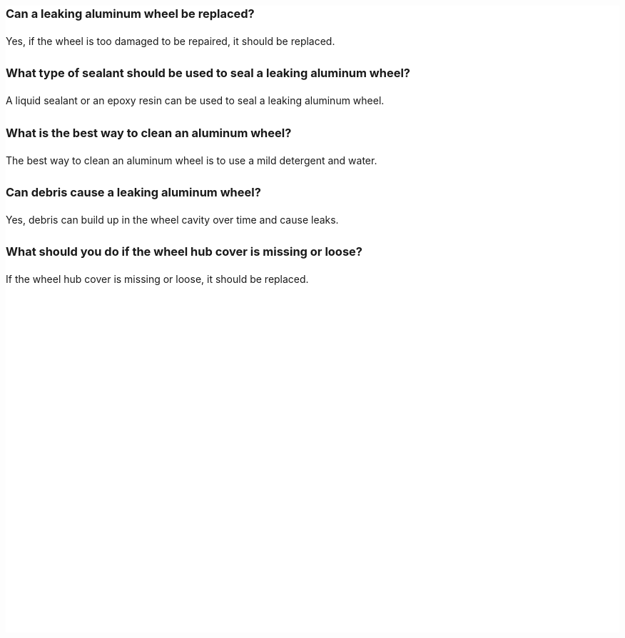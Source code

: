 <h3>Can a leaking aluminum wheel be replaced?</h3>
Yes, if the wheel is too damaged to be repaired, it should be replaced.

<h3>What type of sealant should be used to seal a leaking aluminum wheel?</h3>
A liquid sealant or an epoxy resin can be used to seal a leaking aluminum wheel. 

<h3>What is the best way to clean an aluminum wheel?</h3>
The best way to clean an aluminum wheel is to use a mild detergent and water. 

<h3>Can debris cause a leaking aluminum wheel?</h3>
Yes, debris can build up in the wheel cavity over time and cause leaks. 

<h3>What should you do if the wheel hub cover is missing or loose?</h3>
If the wheel hub cover is missing or loose, it should be replaced.

<div style="position: relative; padding-bottom: 56.25%; overflow: hidden"><iframe src="https://www.youtube.com/embed/Eg2Q6rPpWWg" frameborder="0" allow="accelerometer; autoplay; clipboard-write; encrypted-media; gyroscope; picture-in-picture; web-share" allowfullscreen style="position: absolute; top: 0; left: 0; width: 100%; height: 100%;"></iframe>
</div>